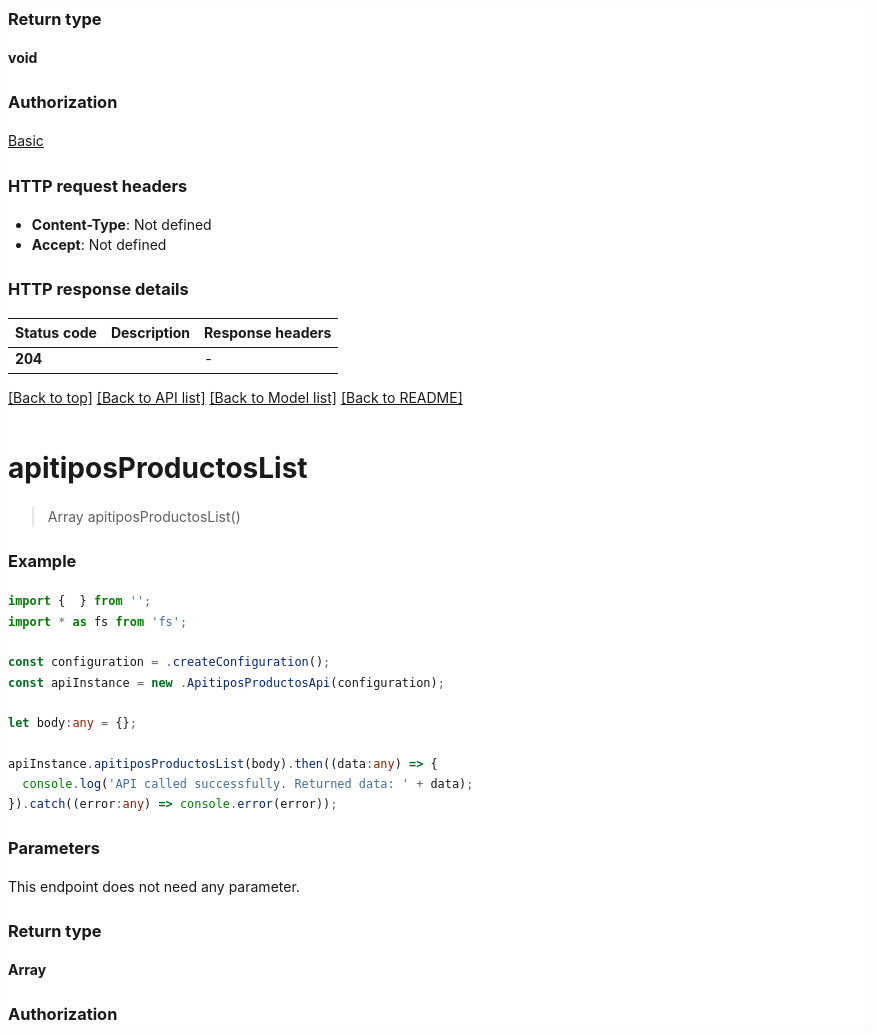 
### Return type

**void**

### Authorization

[Basic](README.md#Basic)

### HTTP request headers

 - **Content-Type**: Not defined
 - **Accept**: Not defined


### HTTP response details
| Status code | Description | Response headers |
|-------------|-------------|------------------|
**204** |  |  -  |

[[Back to top]](#) [[Back to API list]](README.md#documentation-for-api-endpoints) [[Back to Model list]](README.md#documentation-for-models) [[Back to README]](README.md)

# **apitiposProductosList**
> Array<TiposProductos> apitiposProductosList()


### Example


```typescript
import {  } from '';
import * as fs from 'fs';

const configuration = .createConfiguration();
const apiInstance = new .ApitiposProductosApi(configuration);

let body:any = {};

apiInstance.apitiposProductosList(body).then((data:any) => {
  console.log('API called successfully. Returned data: ' + data);
}).catch((error:any) => console.error(error));
```


### Parameters
This endpoint does not need any parameter.


### Return type

**Array<TiposProductos>**

### Authorization
